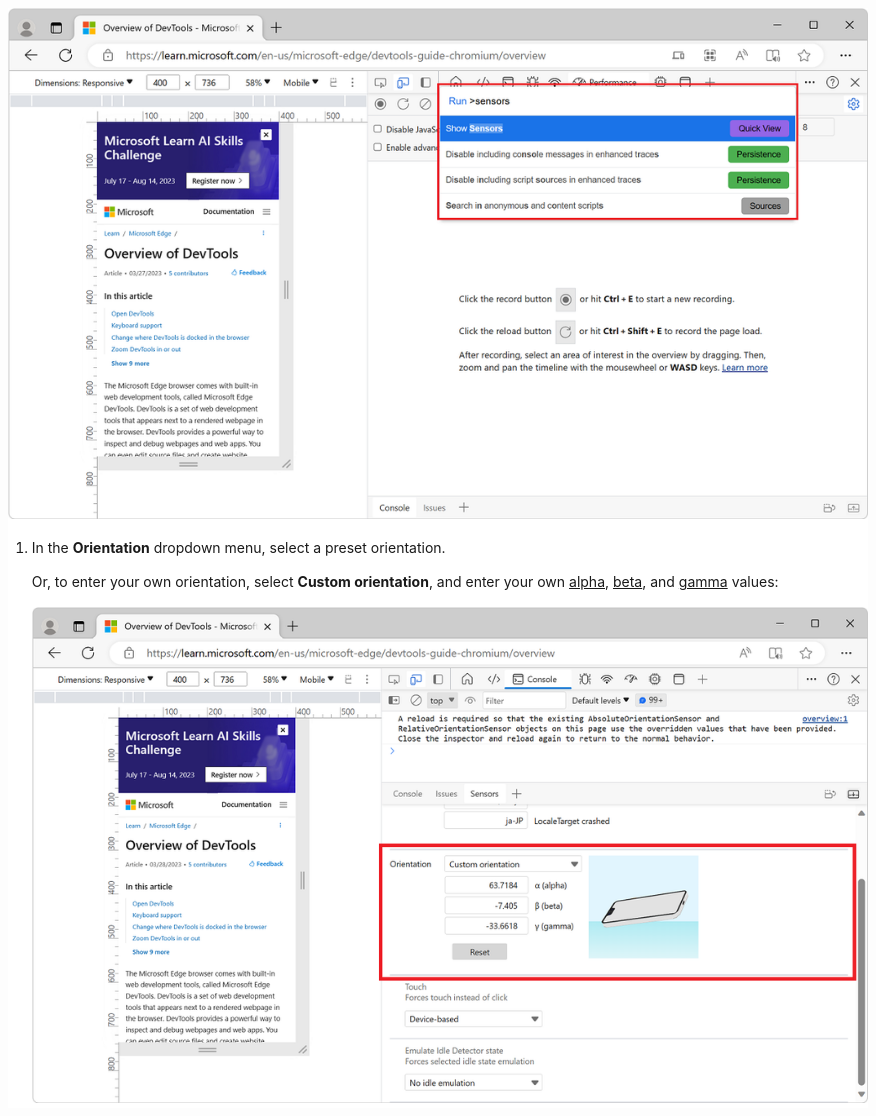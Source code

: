    ![Show Sensors for orientation](./index-images/device-toolbar-command-menu-sensors.png)

1. In the **Orientation** dropdown menu, select a preset orientation.

   Or, to enter your own orientation, select **Custom orientation**, and enter your own [alpha](https://developer.mozilla.org/docs/Web/API/DeviceOrientationEvent/alpha), [beta](https://developer.mozilla.org/docs/Web/API/DeviceOrientationEvent/beta), and [gamma](https://developer.mozilla.org/docs/Web/API/DeviceOrientationEvent/gamma) values:

   ![Orientation options on the Sensors tool](./index-images/device-toolbar-sensors-tokyo-portrait-upside-down.png)
